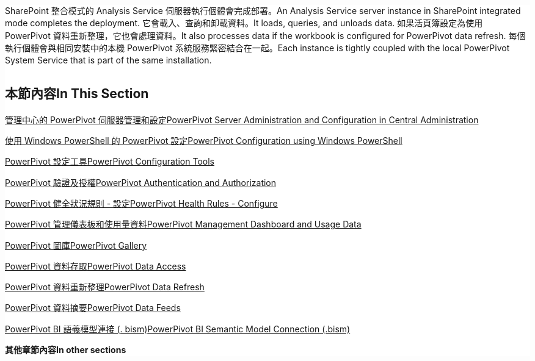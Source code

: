  <span data-ttu-id="28ecc-139">SharePoint 整合模式的 Analysis Service 伺服器執行個體會完成部署。</span><span class="sxs-lookup"><span data-stu-id="28ecc-139">An Analysis Service server instance in SharePoint integrated mode completes the deployment.</span></span> <span data-ttu-id="28ecc-140">它會載入、查詢和卸載資料。</span><span class="sxs-lookup"><span data-stu-id="28ecc-140">It loads, queries, and unloads data.</span></span> <span data-ttu-id="28ecc-141">如果活頁簿設定為使用 PowerPivot 資料重新整理，它也會處理資料。</span><span class="sxs-lookup"><span data-stu-id="28ecc-141">It also processes data if the workbook is configured for PowerPivot data refresh.</span></span>  <span data-ttu-id="28ecc-142">每個執行個體會與相同安裝中的本機 PowerPivot 系統服務緊密結合在一起。</span><span class="sxs-lookup"><span data-stu-id="28ecc-142">Each instance is tightly coupled with the local PowerPivot System Service that is part of the same installation.</span></span>  
  
##  <a name="in-this-section"></a><a name="bkmk_RelatedContent"></a> <span data-ttu-id="28ecc-143">本節內容</span><span class="sxs-lookup"><span data-stu-id="28ecc-143">In This Section</span></span>  
 [<span data-ttu-id="28ecc-144">管理中心的 PowerPivot 伺服器管理和設定</span><span class="sxs-lookup"><span data-stu-id="28ecc-144">PowerPivot Server Administration and Configuration in Central Administration</span></span>](power-pivot-server-administration-and-configuration-in-central-administration.md)  
  
 [<span data-ttu-id="28ecc-145">使用 Windows PowerShell 的 PowerPivot 設定</span><span class="sxs-lookup"><span data-stu-id="28ecc-145">PowerPivot Configuration using Windows PowerShell</span></span>](power-pivot-configuration-using-windows-powershell.md)  
  
 [<span data-ttu-id="28ecc-146">PowerPivot 設定工具</span><span class="sxs-lookup"><span data-stu-id="28ecc-146">PowerPivot Configuration Tools</span></span>](power-pivot-configuration-tools.md)  
  
 [<span data-ttu-id="28ecc-147">PowerPivot 驗證及授權</span><span class="sxs-lookup"><span data-stu-id="28ecc-147">PowerPivot Authentication and Authorization</span></span>](power-pivot-authentication-and-authorization.md)  
  
 [<span data-ttu-id="28ecc-148">PowerPivot 健全狀況規則 - 設定</span><span class="sxs-lookup"><span data-stu-id="28ecc-148">PowerPivot Health Rules - Configure</span></span>](configure-power-pivot-health-rules.md)  
  
 [<span data-ttu-id="28ecc-149">PowerPivot 管理儀表板和使用量資料</span><span class="sxs-lookup"><span data-stu-id="28ecc-149">PowerPivot Management Dashboard and Usage Data</span></span>](power-pivot-management-dashboard-and-usage-data.md)  
  
 [<span data-ttu-id="28ecc-150">PowerPivot 圖庫</span><span class="sxs-lookup"><span data-stu-id="28ecc-150">PowerPivot Gallery</span></span>](../../index.yml)  
  
 [<span data-ttu-id="28ecc-151">PowerPivot 資料存取</span><span class="sxs-lookup"><span data-stu-id="28ecc-151">PowerPivot Data Access</span></span>](power-pivot-data-access.md)  
  
 [<span data-ttu-id="28ecc-152">PowerPivot 資料重新整理</span><span class="sxs-lookup"><span data-stu-id="28ecc-152">PowerPivot Data Refresh</span></span>](power-pivot-data-refresh.md)  
  
 [<span data-ttu-id="28ecc-153">PowerPivot 資料摘要</span><span class="sxs-lookup"><span data-stu-id="28ecc-153">PowerPivot Data Feeds</span></span>](power-pivot-data-feeds.md)  
  
 [<span data-ttu-id="28ecc-154">PowerPivot BI 語義模型連接 &#40;. bism&#41;</span><span class="sxs-lookup"><span data-stu-id="28ecc-154">PowerPivot BI Semantic Model Connection &#40;.bism&#41;</span></span>](power-pivot-bi-semantic-model-connection-bism.md)  
  
 <span data-ttu-id="28ecc-155">**其他章節內容**</span><span class="sxs-lookup"><span data-stu-id="28ecc-155">**In other sections**</span></span>  
  